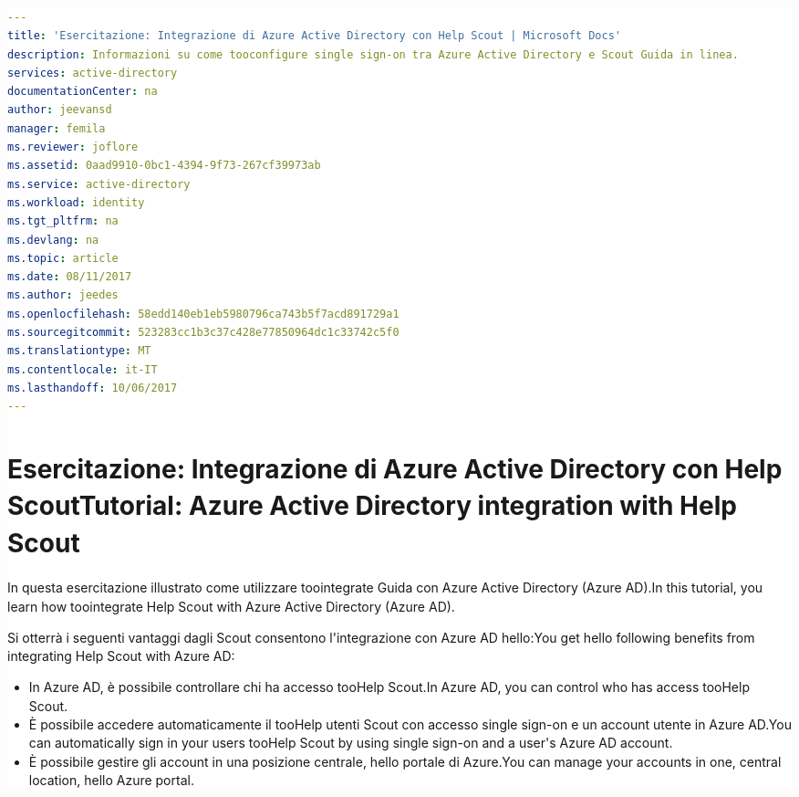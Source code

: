 ```yaml
---
title: 'Esercitazione: Integrazione di Azure Active Directory con Help Scout | Microsoft Docs'
description: Informazioni su come tooconfigure single sign-on tra Azure Active Directory e Scout Guida in linea.
services: active-directory
documentationCenter: na
author: jeevansd
manager: femila
ms.reviewer: joflore
ms.assetid: 0aad9910-0bc1-4394-9f73-267cf39973ab
ms.service: active-directory
ms.workload: identity
ms.tgt_pltfrm: na
ms.devlang: na
ms.topic: article
ms.date: 08/11/2017
ms.author: jeedes
ms.openlocfilehash: 58edd140eb1eb5980796ca743b5f7acd891729a1
ms.sourcegitcommit: 523283cc1b3c37c428e77850964dc1c33742c5f0
ms.translationtype: MT
ms.contentlocale: it-IT
ms.lasthandoff: 10/06/2017
---
```

# <a name="tutorial-azure-active-directory-integration-with-help-scout"></a><span data-ttu-id="5ba52-103">Esercitazione: Integrazione di Azure Active Directory con Help Scout</span><span class="sxs-lookup"><span data-stu-id="5ba52-103">Tutorial: Azure Active Directory integration with Help Scout</span></span>

<span data-ttu-id="5ba52-104">In questa esercitazione illustrato come utilizzare toointegrate Guida con Azure Active Directory (Azure AD).</span><span class="sxs-lookup"><span data-stu-id="5ba52-104">In this tutorial, you learn how toointegrate Help Scout with Azure Active Directory (Azure AD).</span></span>

<span data-ttu-id="5ba52-105">Si otterrà i seguenti vantaggi dagli Scout consentono l'integrazione con Azure AD hello:</span><span class="sxs-lookup"><span data-stu-id="5ba52-105">You get hello following benefits from integrating Help Scout with Azure AD:</span></span>

- <span data-ttu-id="5ba52-106">In Azure AD, è possibile controllare chi ha accesso tooHelp Scout.</span><span class="sxs-lookup"><span data-stu-id="5ba52-106">In Azure AD, you can control who has access tooHelp Scout.</span></span>
- <span data-ttu-id="5ba52-107">È possibile accedere automaticamente il tooHelp utenti Scout con accesso single sign-on e un account utente in Azure AD.</span><span class="sxs-lookup"><span data-stu-id="5ba52-107">You can automatically sign in your users tooHelp Scout by using single sign-on and a user's Azure AD account.</span></span>
- <span data-ttu-id="5ba52-108">È possibile gestire gli account in una posizione centrale, hello portale di Azure.</span><span class="sxs-lookup"><span data-stu-id="5ba52-108">You can manage your accounts in one, central location, hello Azure portal.</span></span>
